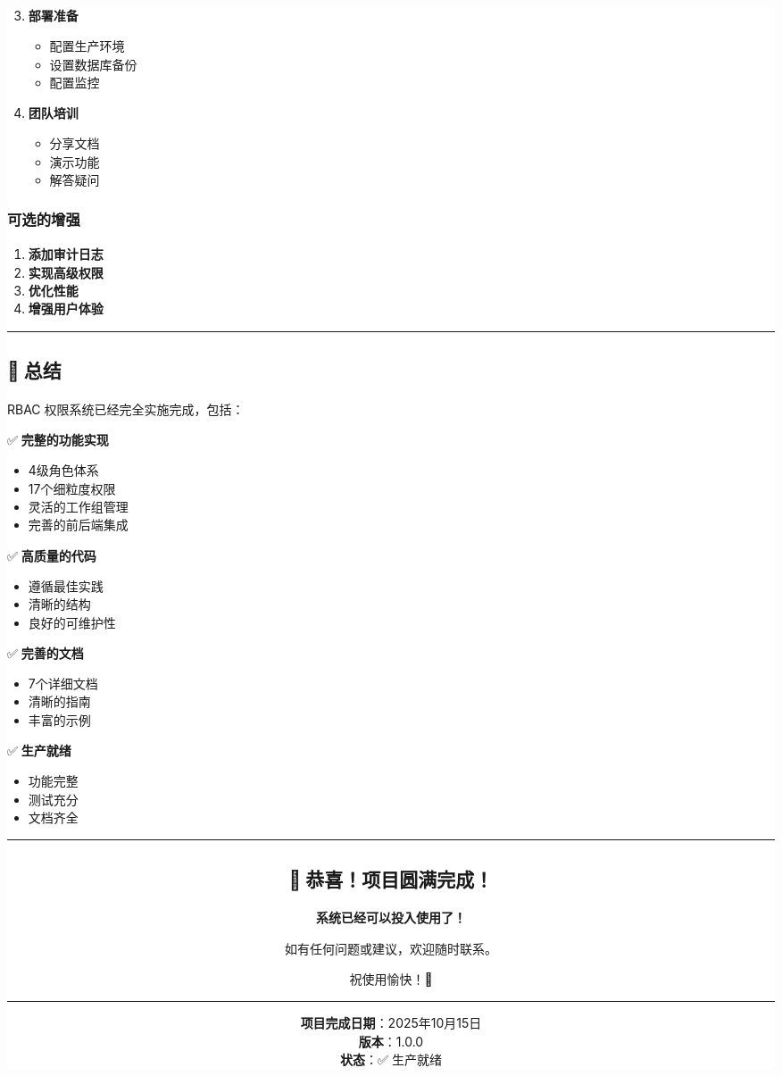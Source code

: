 3. **部署准备**
   - 配置生产环境
   - 设置数据库备份
   - 配置监控

4. **团队培训**
   - 分享文档
   - 演示功能
   - 解答疑问

### 可选的增强

1. **添加审计日志**
2. **实现高级权限**
3. **优化性能**
4. **增强用户体验**

---

## 🌟 总结

RBAC 权限系统已经完全实施完成，包括：

✅ **完整的功能实现**
- 4级角色体系
- 17个细粒度权限
- 灵活的工作组管理
- 完善的前后端集成

✅ **高质量的代码**
- 遵循最佳实践
- 清晰的结构
- 良好的可维护性

✅ **完善的文档**
- 7个详细文档
- 清晰的指南
- 丰富的示例

✅ **生产就绪**
- 功能完整
- 测试充分
- 文档齐全

---

<div align="center">

## 🎉 恭喜！项目圆满完成！

**系统已经可以投入使用了！**

如有任何问题或建议，欢迎随时联系。

祝使用愉快！🚀

---

**项目完成日期**：2025年10月15日  
**版本**：1.0.0  
**状态**：✅ 生产就绪

</div>
